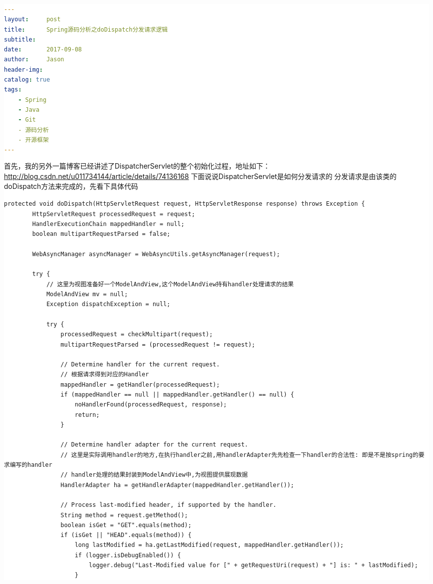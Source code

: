 ```yaml
---
layout:     post
title:      Spring源码分析之doDispatch分发请求逻辑
subtitle:   
date:       2017-09-08
author:     Jason
header-img: 
catalog: true
tags:
    - Spring
    - Java
    - Git
    - 源码分析
    - 开源框架
---
```



首先，我的另外一篇博客已经讲述了DispatcherServlet的整个初始化过程，地址如下：
http://blog.csdn.net/u011734144/article/details/74136168
下面说说DispatcherServlet是如何分发请求的
分发请求是由该类的doDispatch方法来完成的，先看下具体代码
```
protected void doDispatch(HttpServletRequest request, HttpServletResponse response) throws Exception {
		HttpServletRequest processedRequest = request;
		HandlerExecutionChain mappedHandler = null;
		boolean multipartRequestParsed = false;

		WebAsyncManager asyncManager = WebAsyncUtils.getAsyncManager(request);

		try {
			// 这里为视图准备好一个ModelAndView,这个ModelAndView持有handler处理请求的结果
			ModelAndView mv = null;
			Exception dispatchException = null;

			try {
				processedRequest = checkMultipart(request);
				multipartRequestParsed = (processedRequest != request);

				// Determine handler for the current request.
				// 根据请求得到对应的Handler
				mappedHandler = getHandler(processedRequest);
				if (mappedHandler == null || mappedHandler.getHandler() == null) {
					noHandlerFound(processedRequest, response);
					return;
				}

				// Determine handler adapter for the current request.
				// 这里是实际调用handler的地方,在执行handler之前,用handlerAdapter先先检查一下handler的合法性: 即是不是按spring的要求编写的handler
				// handler处理的结果封装到ModelAndView中,为视图提供展现数据
				HandlerAdapter ha = getHandlerAdapter(mappedHandler.getHandler());

				// Process last-modified header, if supported by the handler.
				String method = request.getMethod();
				boolean isGet = "GET".equals(method);
				if (isGet || "HEAD".equals(method)) {
					long lastModified = ha.getLastModified(request, mappedHandler.getHandler());
					if (logger.isDebugEnabled()) {
						logger.debug("Last-Modified value for [" + getRequestUri(request) + "] is: " + lastModified);
					}
```